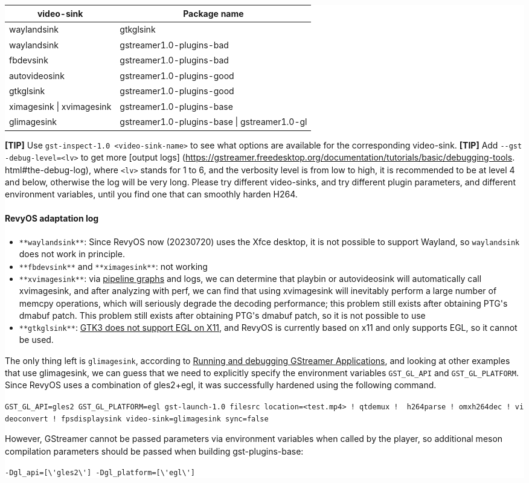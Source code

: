 | **video-sink** | **Package name** |
| --- | --- |
| waylandsink | gtkglsink | waylandsink | gtkglsink
| waylandsink | gstreamer1.0-plugins-bad |
| fbdevsink | gstreamer1.0-plugins-bad |
| autovideosink | gstreamer1.0-plugins-good | gtkglsink | fbdevsink | gstreamer1.0-plugins-bad
| gtkglsink | gstreamer1.0-plugins-good | gstreamer1.0-plugins-good | gstreamer1.0-plugins-good
| ximagesink \| xvimagesink | gstreamer1.0-plugins-base |
| glimagesink | gstreamer1.0-plugins-base \| gstreamer1.0-gl |

**[TIP]** Use `gst-inspect-1.0 <video-sink-name>` to see what options are available for the corresponding video-sink.
**[TIP]** Add `--gst-debug-level=<lv>` to get more [output logs] (https://gstreamer.freedesktop.org/documentation/tutorials/basic/debugging-tools. html#the-debug-log), where `<lv>` stands for 1 to 6, and the verbosity level is from low to high, it is recommended to be at level 4 and below, otherwise the log will be very long.
Please try different video-sinks, and try different plugin parameters, and different environment variables, until you find one that can smoothly harden H264.

#### RevyOS adaptation log

- `**waylandsink**`: Since RevyOS now (20230720) uses the Xfce desktop, it is not possible to support Wayland, so `waylandsink` does not work in principle.
- `**fbdevsink**` and `**ximagesink**`: not working
- `**xvimagesink**`: via [pipeline graphs](https://gstreamer.freedesktop.org/documentation/tutorials/basic/debugging-tools.html#getting-pipeline-graphs) and logs, we can determine that playbin or autovideosink will automatically call xvimagesink, and after analyzing with perf, we can find that using xvimagesink will inevitably perform a large number of memcpy operations, which will seriously degrade the decoding performance; this problem still exists after obtaining PTG's dmabuf patch. This problem still exists after obtaining PTG's dmabuf patch, so it is not possible to use
- `**gtkglsink**`: [GTK3 does not support EGL on X11](https://gitlab.gnome.org/GNOME/gtk/-/issues/738), and RevyOS is currently based on x11 and only supports EGL, so it cannot be used.

The only thing left is `glimagesink`, according to [Running and debugging GStreamer Applications](https://gstreamer.freedesktop.org/documentation/gstreamer/running), and looking at other examples that use glimagesink, we can guess that we need to explicitly specify the environment variables `GST_GL_API` and `GST_GL_PLATFORM`.
Since RevyOS uses a combination of gles2+egl, it was successfully hardened using the following command.

```shell
GST_GL_API=gles2 GST_GL_PLATFORM=egl gst-launch-1.0 filesrc location=<test.mp4> ! qtdemux !  h264parse ! omxh264dec ! videoconvert ! fpsdisplaysink video-sink=glimagesink sync=false
```

However, GStreamer cannot be passed parameters via environment variables when called by the player, so additional meson compilation parameters should be passed when building gst-plugins-base:

```shell
-Dgl_api=[\'gles2\'] -Dgl_platform=[\'egl\']
```
